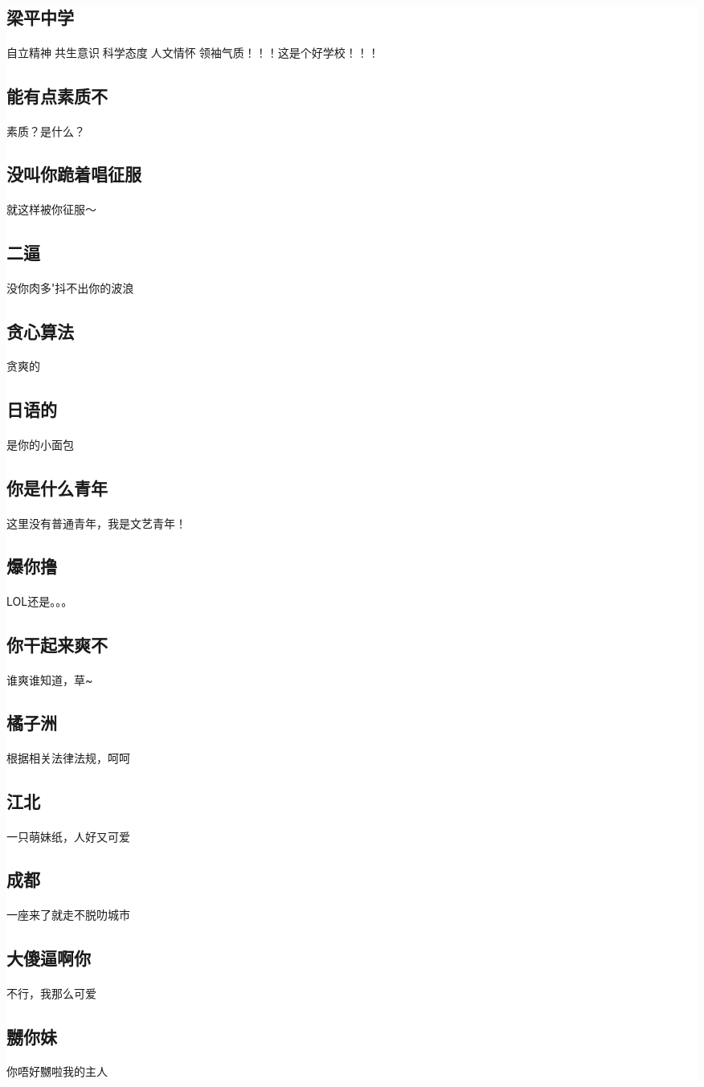 ## 梁平中学
自立精神  共生意识  科学态度  人文情怀  领袖气质！！！这是个好学校！！！

## 能有点素质不
素质？是什么？

## 没叫你跪着唱征服
就这样被你征服～

## 二逼
没你肉多'抖不出你的波浪

## 贪心算法
贪爽的

## 日语的
是你的小面包

## 你是什么青年
这里没有普通青年，我是文艺青年！

## 爆你撸
LOL还是。。。

## 你干起来爽不
谁爽谁知道，草~

## 橘子洲
根据相关法律法规，呵呵

## 江北
一只萌妹纸，人好又可爱

## 成都
一座来了就走不脱叻城市

## 大傻逼啊你
不行，我那么可爱

## 嬲你妹
你唔好嬲啦我的主人
